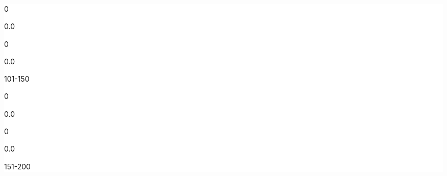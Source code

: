 <td style="text-align:right;">

0

</td>

<td style="text-align:right;">

0.0

</td>

<td style="text-align:right;">

0

</td>

<td style="text-align:right;">

0.0

</td>

</tr>

<tr>

<td style="text-align:left;">

101-150

</td>

<td style="text-align:right;">

0

</td>

<td style="text-align:right;">

0.0

</td>

<td style="text-align:right;">

0

</td>

<td style="text-align:right;">

0.0

</td>

</tr>

<tr>

<td style="text-align:left;">

151-200
